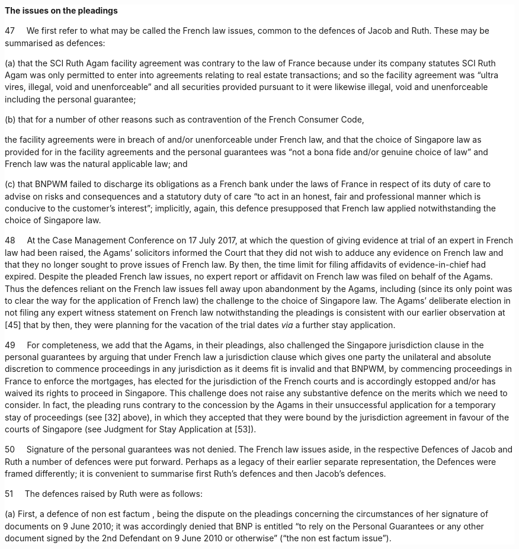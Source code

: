 **The issues on the pleadings** 

47     We first refer to what may be called the French law issues, common to the defences of Jacob and Ruth. These may be summarised as defences: 

 (a) that the SCI Ruth Agam facility agreement was contrary to the law of France because under its company statutes SCI Ruth Agam was only permitted to enter into agreements relating to real estate transactions; and so the facility agreement was “ultra vires, illegal, void and unenforceable” and all securities provided pursuant to it were likewise illegal, void and unenforceable including the personal guarantee; 

 (b) that for a number of other reasons such as contravention of the French Consumer Code, 


 the facility agreements were in breach of and/or unenforceable under French law, and that the choice of Singapore law as provided for in the facility agreements and the personal guarantees was “not a bona fide and/or genuine choice of law” and French law was the natural applicable law; and 

 (c) that BNPWM failed to discharge its obligations as a French bank under the laws of France in respect of its duty of care to advise on risks and consequences and a statutory duty of care “to act in an honest, fair and professional manner which is conducive to the customer’s interest”; implicitly, again, this defence presupposed that French law applied notwithstanding the choice of Singapore law. 

48     At the Case Management Conference on 17 July 2017, at which the question of giving evidence at trial of an expert in French law had been raised, the Agams’ solicitors informed the Court that they did not wish to adduce any evidence on French law and that they no longer sought to prove issues of French law. By then, the time limit for filing affidavits of evidence-in-chief had expired. Despite the pleaded French law issues, no expert report or affidavit on French law was filed on behalf of the Agams. Thus the defences reliant on the French law issues fell away upon abandonment by the Agams, including (since its only point was to clear the way for the application of French law) the challenge to the choice of Singapore law. The Agams’ deliberate election in not filing any expert witness statement on French law notwithstanding the pleadings is consistent with our earlier observation at [45] that by then, they were planning for the vacation of the trial dates _via_ a further stay application. 

49     For completeness, we add that the Agams, in their pleadings, also challenged the Singapore jurisdiction clause in the personal guarantees by arguing that under French law a jurisdiction clause which gives one party the unilateral and absolute discretion to commence proceedings in any jurisdiction as it deems fit is invalid and that BNPWM, by commencing proceedings in France to enforce the mortgages, has elected for the jurisdiction of the French courts and is accordingly estopped and/or has waived its rights to proceed in Singapore. This challenge does not raise any substantive defence on the merits which we need to consider. In fact, the pleading runs contrary to the concession by the Agams in their unsuccessful application for a temporary stay of proceedings (see [32] above), in which they accepted that they were bound by the jurisdiction agreement in favour of the courts of Singapore (see Judgment for Stay Application at [53]). 

50     Signature of the personal guarantees was not denied. The French law issues aside, in the respective Defences of Jacob and Ruth a number of defences were put forward. Perhaps as a legacy of their earlier separate representation, the Defences were framed differently; it is convenient to summarise first Ruth’s defences and then Jacob’s defences. 

51     The defences raised by Ruth were as follows: 

 (a) First, a defence of non est factum , being the dispute on the pleadings concerning the circumstances of her signature of documents on 9 June 2010; it was accordingly denied that BNP is entitled “to rely on the Personal Guarantees or any other document signed by the 2nd Defendant on 9 June 2010 or otherwise” (“the non est factum issue”). 
